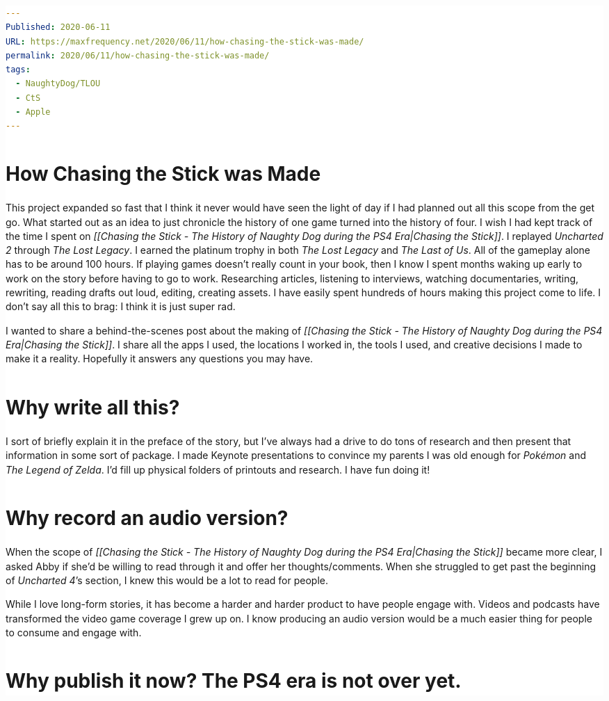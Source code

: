 ```yaml
---
Published: 2020-06-11
URL: https://maxfrequency.net/2020/06/11/how-chasing-the-stick-was-made/
permalink: 2020/06/11/how-chasing-the-stick-was-made/
tags:
  - NaughtyDog/TLOU
  - CtS
  - Apple
---
```

# How Chasing the Stick was Made

This project expanded so fast that I think it never would have seen the light of day if I had planned out all this scope from the get go. What started out as an idea to just chronicle the history of one game turned into the history of four. I wish I had kept track of the time I spent on *[[Chasing the Stick - The History of Naughty Dog during the PS4 Era|Chasing the Stick]]*. I replayed *Uncharted 2* through *The Lost Legacy*. I earned the platinum trophy in both *The Lost Legacy* and *The Last of Us*. All of the gameplay alone has to be around 100 hours. If playing games doesn’t really count in your book, then I know I spent months waking up early to work on the story before having to go to work. Researching articles, listening to interviews, watching documentaries, writing, rewriting, reading drafts out loud, editing, creating assets. I have easily spent hundreds of hours making this project come to life. I don’t say all this to brag: I think it is just super rad.

I wanted to share a behind-the-scenes post about the making of *[[Chasing the Stick - The History of Naughty Dog during the PS4 Era|Chasing the Stick]]*. I share all the apps I used, the locations I worked in, the tools I used, and creative decisions I made to make it a reality. Hopefully it answers any questions you may have.

# Why write all this?

I sort of briefly explain it in the preface of the story, but I’ve always had a drive to do tons of research and then present that information in some sort of package. I made Keynote presentations to convince my parents I was old enough for *Pokémon* and *The Legend of Zelda*. I’d fill up physical folders of printouts and research. I have fun doing it!

# Why record an audio version?

When the scope of *[[Chasing the Stick - The History of Naughty Dog during the PS4 Era|Chasing the Stick]]* became more clear, I asked Abby if she’d be willing to read through it and offer her thoughts/comments. When she struggled to get past the beginning of *Uncharted 4*’s section, I knew this would be a lot to read for people. 

While I love long-form stories, it has become a harder and harder product to have people engage with. Videos and podcasts have transformed the video game coverage I grew up on. I know producing an audio version would be a much easier thing for people to consume and engage with.

# Why publish it now? The PS4 era is not over yet. 
